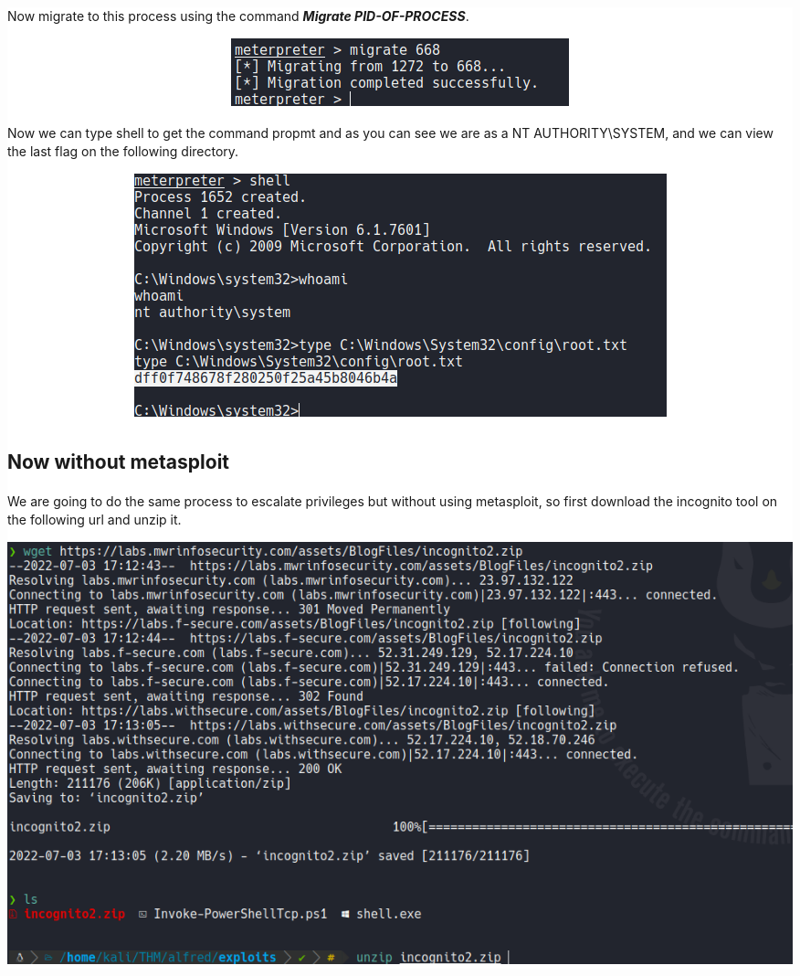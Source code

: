 Now migrate to this process using the command ***Migrate PID-OF-PROCESS***.

<p align = "center">
<img src = "/assets/images/img-alfred/captura27.png">
</p>

Now we can type shell to get the command propmt and as you can see we are as a NT AUTHORITY\SYSTEM, and we can view the last flag on the following directory.

<p align = "center">
<img src = "/assets/images/img-alfred/captura28.png">
</p>

## Now without metasploit

We are going to do the same process to escalate privileges but without using metasploit, so first download the incognito tool on the following url and unzip it. 

<p align = "center">
<img src = "/assets/images/img-alfred/captura29.png">
</p>
